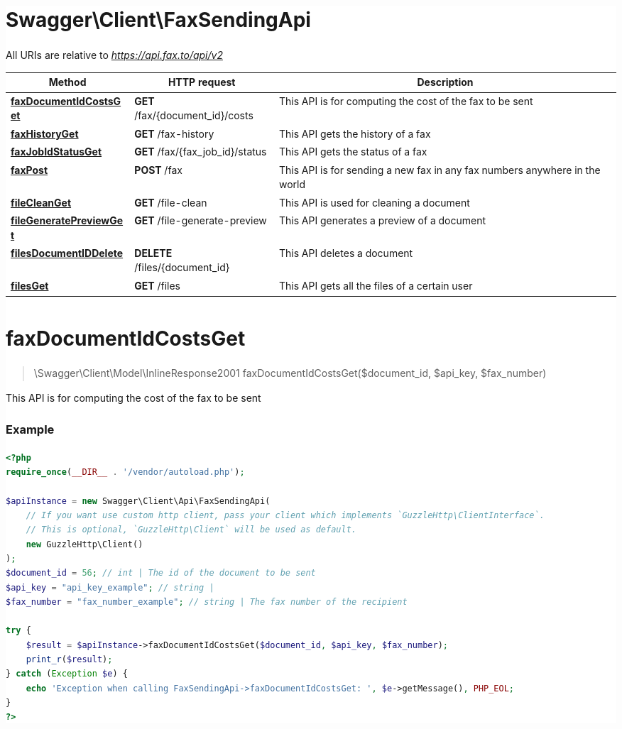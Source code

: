 # Swagger\Client\FaxSendingApi

All URIs are relative to *https://api.fax.to/api/v2*

Method | HTTP request | Description
------------- | ------------- | -------------
[**faxDocumentIdCostsGet**](FaxSendingApi.md#faxDocumentIdCostsGet) | **GET** /fax/{document_id}/costs | This API is for computing the cost of the fax to be sent
[**faxHistoryGet**](FaxSendingApi.md#faxHistoryGet) | **GET** /fax-history | This API gets the history of a fax
[**faxJobIdStatusGet**](FaxSendingApi.md#faxJobIdStatusGet) | **GET** /fax/{fax_job_id}/status | This API gets the status of a fax
[**faxPost**](FaxSendingApi.md#faxPost) | **POST** /fax | This API is for sending a new fax in any fax numbers anywhere in the world
[**fileCleanGet**](FaxSendingApi.md#fileCleanGet) | **GET** /file-clean | This API is used for cleaning a document
[**fileGeneratePreviewGet**](FaxSendingApi.md#fileGeneratePreviewGet) | **GET** /file-generate-preview | This API generates a preview of a document
[**filesDocumentIDDelete**](FaxSendingApi.md#filesDocumentIDDelete) | **DELETE** /files/{document_id} | This API deletes a document
[**filesGet**](FaxSendingApi.md#filesGet) | **GET** /files | This API gets all the files of a certain user


# **faxDocumentIdCostsGet**
> \Swagger\Client\Model\InlineResponse2001 faxDocumentIdCostsGet($document_id, $api_key, $fax_number)

This API is for computing the cost of the fax to be sent

### Example
```php
<?php
require_once(__DIR__ . '/vendor/autoload.php');

$apiInstance = new Swagger\Client\Api\FaxSendingApi(
    // If you want use custom http client, pass your client which implements `GuzzleHttp\ClientInterface`.
    // This is optional, `GuzzleHttp\Client` will be used as default.
    new GuzzleHttp\Client()
);
$document_id = 56; // int | The id of the document to be sent
$api_key = "api_key_example"; // string | 
$fax_number = "fax_number_example"; // string | The fax number of the recipient

try {
    $result = $apiInstance->faxDocumentIdCostsGet($document_id, $api_key, $fax_number);
    print_r($result);
} catch (Exception $e) {
    echo 'Exception when calling FaxSendingApi->faxDocumentIdCostsGet: ', $e->getMessage(), PHP_EOL;
}
?>
```
